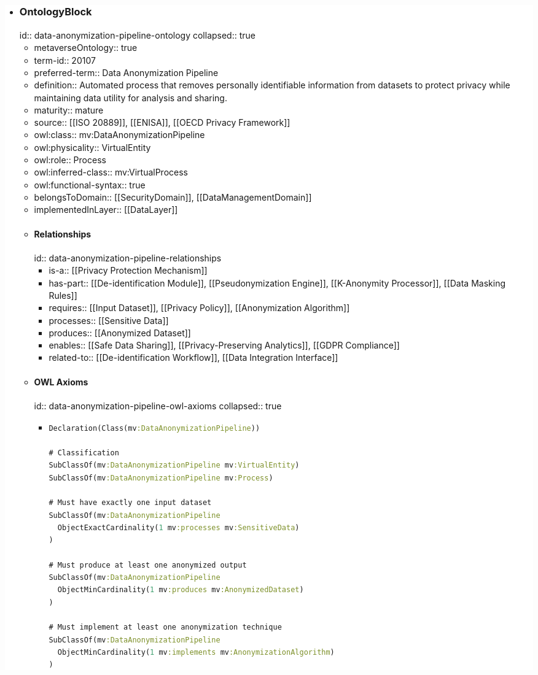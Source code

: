 - ### OntologyBlock
  id:: data-anonymization-pipeline-ontology
  collapsed:: true
	- metaverseOntology:: true
	- term-id:: 20107
	- preferred-term:: Data Anonymization Pipeline
	- definition:: Automated process that removes personally identifiable information from datasets to protect privacy while maintaining data utility for analysis and sharing.
	- maturity:: mature
	- source:: [[ISO 20889]], [[ENISA]], [[OECD Privacy Framework]]
	- owl:class:: mv:DataAnonymizationPipeline
	- owl:physicality:: VirtualEntity
	- owl:role:: Process
	- owl:inferred-class:: mv:VirtualProcess
	- owl:functional-syntax:: true
	- belongsToDomain:: [[SecurityDomain]], [[DataManagementDomain]]
	- implementedInLayer:: [[DataLayer]]
	- #### Relationships
	  id:: data-anonymization-pipeline-relationships
		- is-a:: [[Privacy Protection Mechanism]]
		- has-part:: [[De-identification Module]], [[Pseudonymization Engine]], [[K-Anonymity Processor]], [[Data Masking Rules]]
		- requires:: [[Input Dataset]], [[Privacy Policy]], [[Anonymization Algorithm]]
		- processes:: [[Sensitive Data]]
		- produces:: [[Anonymized Dataset]]
		- enables:: [[Safe Data Sharing]], [[Privacy-Preserving Analytics]], [[GDPR Compliance]]
		- related-to:: [[De-identification Workflow]], [[Data Integration Interface]]
	- #### OWL Axioms
	  id:: data-anonymization-pipeline-owl-axioms
	  collapsed:: true
		- ```clojure
		  Declaration(Class(mv:DataAnonymizationPipeline))

		  # Classification
		  SubClassOf(mv:DataAnonymizationPipeline mv:VirtualEntity)
		  SubClassOf(mv:DataAnonymizationPipeline mv:Process)

		  # Must have exactly one input dataset
		  SubClassOf(mv:DataAnonymizationPipeline
		    ObjectExactCardinality(1 mv:processes mv:SensitiveData)
		  )

		  # Must produce at least one anonymized output
		  SubClassOf(mv:DataAnonymizationPipeline
		    ObjectMinCardinality(1 mv:produces mv:AnonymizedDataset)
		  )

		  # Must implement at least one anonymization technique
		  SubClassOf(mv:DataAnonymizationPipeline
		    ObjectMinCardinality(1 mv:implements mv:AnonymizationAlgorithm)
		  )
